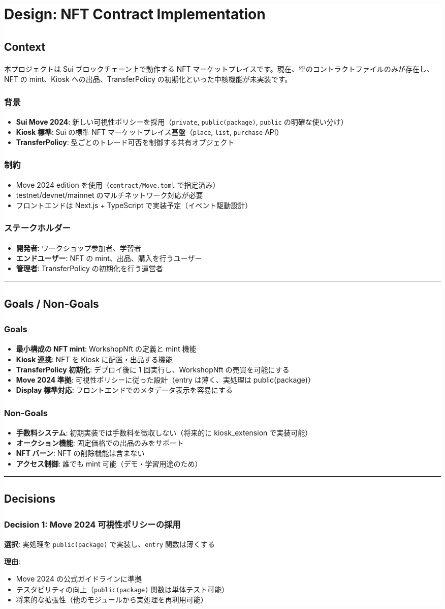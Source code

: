 # Design: NFT Contract Implementation

## Context

本プロジェクトは Sui ブロックチェーン上で動作する NFT マーケットプレイスです。現在、空のコントラクトファイルのみが存在し、NFT の mint、Kiosk への出品、TransferPolicy の初期化といった中核機能が未実装です。

### 背景
- **Sui Move 2024**: 新しい可視性ポリシーを採用（`private`, `public(package)`, `public` の明確な使い分け）
- **Kiosk 標準**: Sui の標準 NFT マーケットプレイス基盤（`place`, `list`, `purchase` API）
- **TransferPolicy**: 型ごとのトレード可否を制御する共有オブジェクト

### 制約
- Move 2024 edition を使用（`contract/Move.toml` で指定済み）
- testnet/devnet/mainnet のマルチネットワーク対応が必要
- フロントエンドは Next.js + TypeScript で実装予定（イベント駆動設計）

### ステークホルダー
- **開発者**: ワークショップ参加者、学習者
- **エンドユーザー**: NFT の mint、出品、購入を行うユーザー
- **管理者**: TransferPolicy の初期化を行う運営者

---

## Goals / Non-Goals

### Goals
- **最小構成の NFT mint**: WorkshopNft の定義と mint 機能
- **Kiosk 連携**: NFT を Kiosk に配置・出品する機能
- **TransferPolicy 初期化**: デプロイ後に 1 回実行し、WorkshopNft の売買を可能にする
- **Move 2024 準拠**: 可視性ポリシーに従った設計（entry は薄く、実処理は public(package)）
- **Display 標準対応**: フロントエンドでのメタデータ表示を容易にする

### Non-Goals
- **手数料システム**: 初期実装では手数料を徴収しない（将来的に kiosk_extension で実装可能）
- **オークション機能**: 固定価格での出品のみをサポート
- **NFT バーン**: NFT の削除機能は含まない
- **アクセス制御**: 誰でも mint 可能（デモ・学習用途のため）

---

## Decisions

### Decision 1: Move 2024 可視性ポリシーの採用

**選択**: 実処理を `public(package)` で実装し、`entry` 関数は薄くする

**理由**:
- Move 2024 の公式ガイドラインに準拠
- テスタビリティの向上（`public(package)` 関数は単体テスト可能）
- 将来的な拡張性（他のモジュールから実処理を再利用可能）

